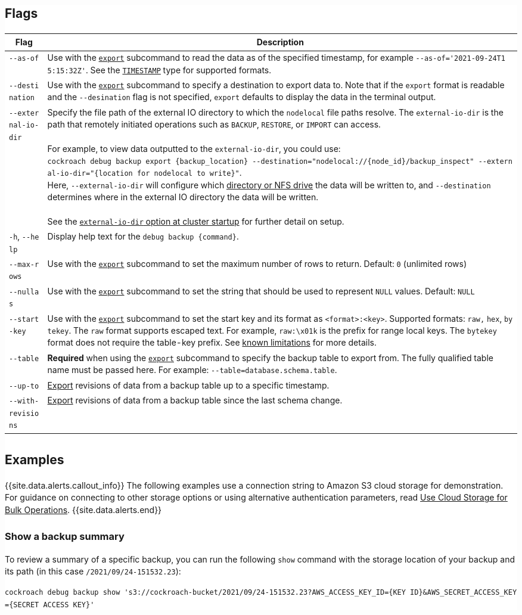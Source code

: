 ## Flags

Flag | Description
-----|-----------
`--as-of` | Use with the [`export`](#export-sub) subcommand to read the data as of the specified timestamp, for example `--as-of='2021-09-24T15:15:32Z'`. See the [`TIMESTAMP`](timestamp.html) type for supported formats.
<a name="destination-flag"></a>`--destination` | Use with the [`export`](#export-sub) subcommand to specify a destination to export data to. Note that if the `export` format is readable and the `--desination` flag is not specified, `export` defaults to display the data in the terminal output.
`--external-io-dir` | Specify the file path of the external IO directory to which the `nodelocal` file paths resolve. The `external-io-dir` is the path that remotely initiated operations such as `BACKUP`, `RESTORE`, or `IMPORT` can access. <br></br>For example, to view data outputted to the `external-io-dir`, you could use: <br>`cockroach debug backup export {backup_location} --destination="nodelocal://{node_id}/backup_inspect" --external-io-dir="{location for nodelocal to write}"`. <br>Here, `--external-io-dir` will configure which [directory or NFS drive](use-cloud-storage-for-bulk-operations.html#nfs-local) the data will be written to, and `--destination` determines where in the external IO directory the data will be written. <br></br> See the [`external-io-dir` option at cluster startup](cockroach-start.html#flags-external-io-dir) for further detail on setup.
`-h`, `--help` | Display help text for the `debug backup {command}`.
`--max-rows` | Use with the [`export`](#export-sub) subcommand to set the maximum number of rows to return. Default: `0` (unlimited rows)
`--nullas` | Use with the [`export`](#export-sub) subcommand to set the string that should be used to represent `NULL` values. Default: `NULL`
`--start-key` | Use with the [`export`](#export-sub) subcommand to set the start key and its format as `<format>:<key>`. Supported formats: `raw,` `hex`, `bytekey`.  The `raw` format supports escaped text. For example, `raw:\x01k` is the prefix for range local keys. The `bytekey` format does not require the table-key prefix. See [known limitations](#known-limitations) for more details.
<a name="table-flag"></a>`--table` | **Required** when using the [`export`](#export-sub) subcommand to specify the backup table to export from. The fully qualified table name must be passed here. For example: `--table=database.schema.table`.
`--up-to` | [Export](#export-sub) revisions of data from a backup table up to a specific timestamp.
`--with-revisions` | [Export](#export-sub) revisions of data from a backup table since the last schema change.

## Examples

{{site.data.alerts.callout_info}}
The following examples use a connection string to Amazon S3 cloud storage for demonstration. For guidance on connecting to other storage options or using alternative authentication parameters, read [Use Cloud Storage for Bulk Operations](use-cloud-storage-for-bulk-operations.html).
{{site.data.alerts.end}}

### Show a backup summary

To review a summary of a specific backup, you can run the following `show` command with the storage location of your backup and its path (in this case `/2021/09/24-151532.23`):

~~~shell
cockroach debug backup show 's3://cockroach-bucket/2021/09/24-151532.23?AWS_ACCESS_KEY_ID={KEY ID}&AWS_SECRET_ACCESS_KEY={SECRET ACCESS KEY}'
~~~
